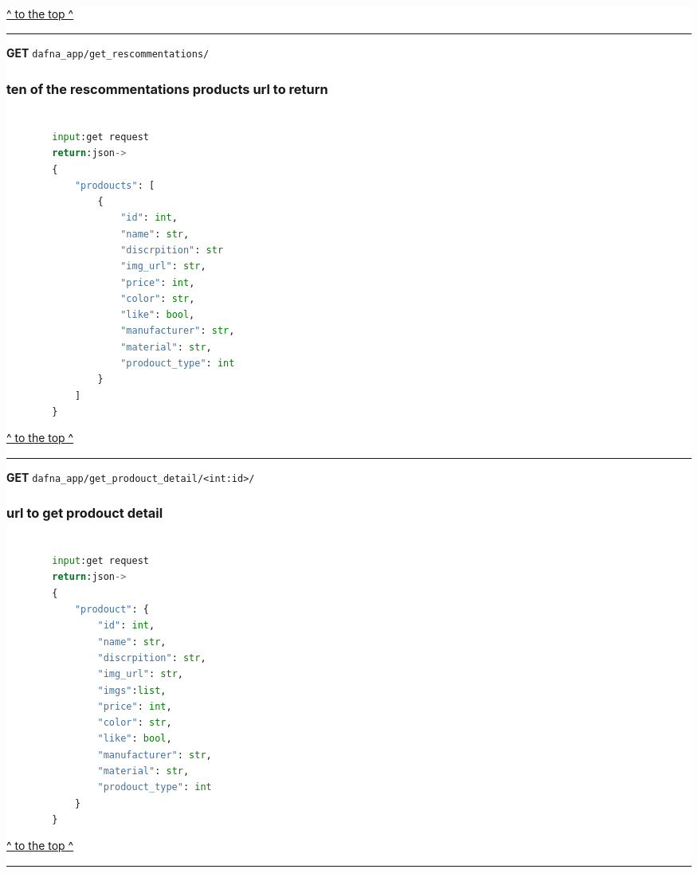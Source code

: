 ```python
```
<a href = "#base">^ to the top ^</a> 
<hr>
</div>

<div id="get_rescommentations">
 
**GET** ```dafna_app/get_rescommentations/```
### ten of the rescommentations products url to return

```python
        
        input:get request
        return:json->
        {
            "prodoucts": [
                {
                    "id": int,
                    "name": str,
                    "discrpition": str
                    "img_url": str,
                    "price": int,
                    "color": str,
                    "like": bool,
                    "manufacturer": str,
                    "material": str,
                    "prodouct_type": int
                }
            ]
        }
```
<a href = "#base">^ to the top ^</a> 
<hr>
</div>
<div id="get_prodouct_detail">

**GET** ```dafna_app/get_prodouct_detail/<int:id>/```

### url to get prodouct detail

```python
        
        input:get request
        return:json->
        {
            "prodouct": {
                "id": int,
                "name": str,
                "discrpition": str,
                "img_url": str,
                "imgs":list,
                "price": int,
                "color": str,
                "like": bool,
                "manufacturer": str,
                "material": str,
                "prodouct_type": int
            }
        }
```
<a href = "#base">^ to the top ^</a>
<hr>
